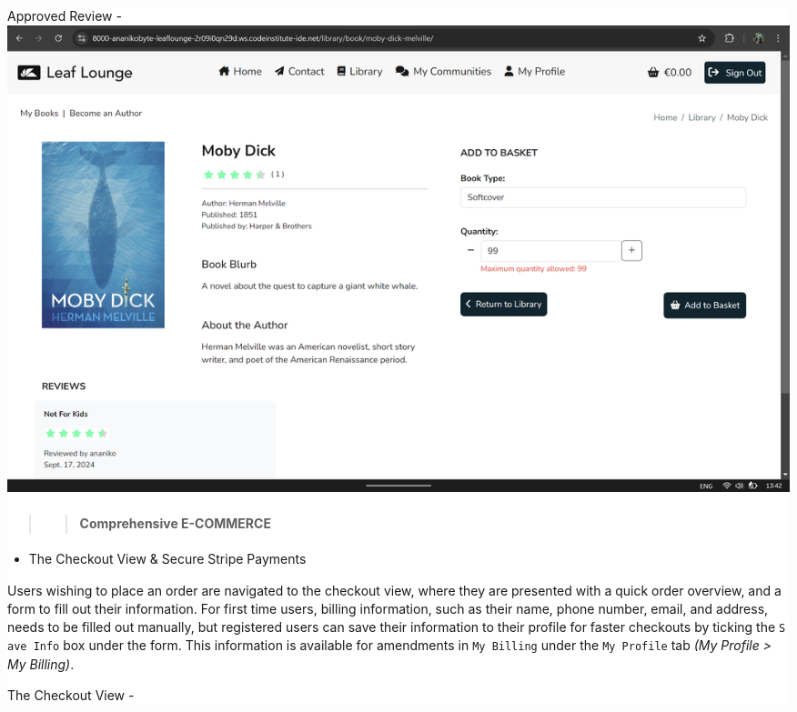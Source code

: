 Approved Review -
![Approved Review](../images/book-detail-review.png)

>> #### Comprehensive E-COMMERCE
- The Checkout View & Secure Stripe Payments

Users wishing to place an order are navigated to the checkout view, where they are presented with a quick order overview, and a form to fill out their information. For first time users, billing information, such as their name, phone number, email, and address, needs to be filled out manually, but registered users can save their information to their profile for faster checkouts by ticking the `Save Info` box under the form. This information is available for amendments in `My Billing` under the `My Profile` tab _(My Profile > My Billing)_.

The Checkout View -